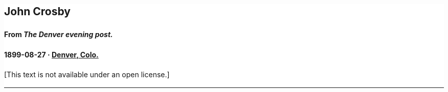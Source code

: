 
## John Crosby

#### From _The Denver evening post._

#### 1899-08-27 &middot; [Denver, Colo.](http://dbpedia.org/resource/Denver)

[This text is not available under an open license.]

---

